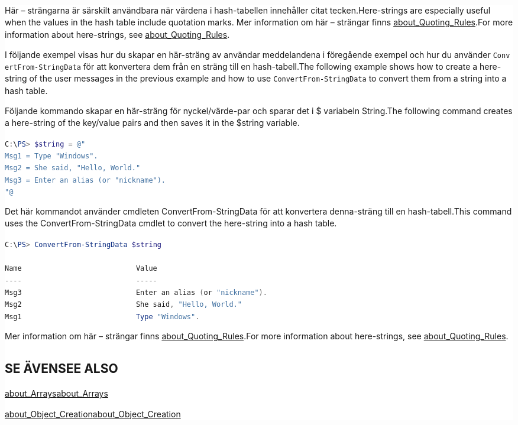 <span data-ttu-id="82eb2-207">Här – strängarna är särskilt användbara när värdena i hash-tabellen innehåller citat tecken.</span><span class="sxs-lookup"><span data-stu-id="82eb2-207">Here-strings are especially useful when the values in the hash table include quotation marks.</span></span> <span data-ttu-id="82eb2-208">Mer information om här – strängar finns [about_Quoting_Rules](about_Quoting_Rules.md).</span><span class="sxs-lookup"><span data-stu-id="82eb2-208">For more information about here-strings, see [about_Quoting_Rules](about_Quoting_Rules.md).</span></span>

<span data-ttu-id="82eb2-209">I följande exempel visas hur du skapar en här-sträng av användar meddelandena i föregående exempel och hur du använder `ConvertFrom-StringData` för att konvertera dem från en sträng till en hash-tabell.</span><span class="sxs-lookup"><span data-stu-id="82eb2-209">The following example shows how to create a here-string of the user messages in the previous example and how to use `ConvertFrom-StringData` to convert them from a string into a hash table.</span></span>

<span data-ttu-id="82eb2-210">Följande kommando skapar en här-sträng för nyckel/värde-par och sparar det i \$ variabeln String.</span><span class="sxs-lookup"><span data-stu-id="82eb2-210">The following command creates a here-string of the key/value pairs and then saves it in the \$string variable.</span></span>

```powershell
C:\PS> $string = @"
Msg1 = Type "Windows".
Msg2 = She said, "Hello, World."
Msg3 = Enter an alias (or "nickname").
"@
```

<span data-ttu-id="82eb2-211">Det här kommandot använder cmdleten ConvertFrom-StringData för att konvertera denna-sträng till en hash-tabell.</span><span class="sxs-lookup"><span data-stu-id="82eb2-211">This command uses the ConvertFrom-StringData cmdlet to convert the here-string into a hash table.</span></span>

```powershell
C:\PS> ConvertFrom-StringData $string

Name                           Value
----                           -----
Msg3                           Enter an alias (or "nickname").
Msg2                           She said, "Hello, World."
Msg1                           Type "Windows".
```

<span data-ttu-id="82eb2-212">Mer information om här – strängar finns [about_Quoting_Rules](about_Quoting_Rules.md).</span><span class="sxs-lookup"><span data-stu-id="82eb2-212">For more information about here-strings, see [about_Quoting_Rules](about_Quoting_Rules.md).</span></span>

## <a name="see-also"></a><span data-ttu-id="82eb2-213">SE ÄVEN</span><span class="sxs-lookup"><span data-stu-id="82eb2-213">SEE ALSO</span></span>

[<span data-ttu-id="82eb2-214">about_Arrays</span><span class="sxs-lookup"><span data-stu-id="82eb2-214">about_Arrays</span></span>](about_Arrays.md)

[<span data-ttu-id="82eb2-215">about_Object_Creation</span><span class="sxs-lookup"><span data-stu-id="82eb2-215">about_Object_Creation</span></span>](about_Object_Creation.md)
